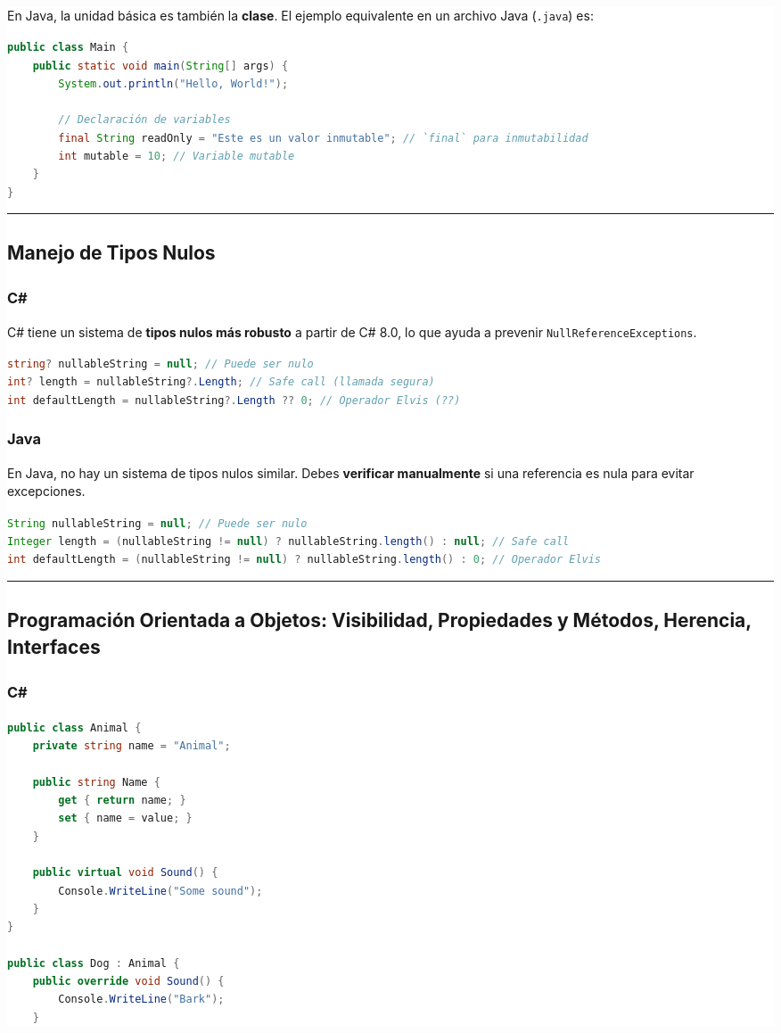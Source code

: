 En Java, la unidad básica es también la **clase**. El ejemplo equivalente en un archivo Java (`.java`) es:

```java
public class Main {
    public static void main(String[] args) {
        System.out.println("Hello, World!");

        // Declaración de variables
        final String readOnly = "Este es un valor inmutable"; // `final` para inmutabilidad
        int mutable = 10; // Variable mutable
    }
}
```

-----

## Manejo de Tipos Nulos

### C\#

C\# tiene un sistema de **tipos nulos más robusto** a partir de C\# 8.0, lo que ayuda a prevenir `NullReferenceExceptions`.

```csharp
string? nullableString = null; // Puede ser nulo
int? length = nullableString?.Length; // Safe call (llamada segura)
int defaultLength = nullableString?.Length ?? 0; // Operador Elvis (??)
```

### Java

En Java, no hay un sistema de tipos nulos similar. Debes **verificar manualmente** si una referencia es nula para evitar excepciones.

```java
String nullableString = null; // Puede ser nulo
Integer length = (nullableString != null) ? nullableString.length() : null; // Safe call
int defaultLength = (nullableString != null) ? nullableString.length() : 0; // Operador Elvis
```

-----

## Programación Orientada a Objetos: Visibilidad, Propiedades y Métodos, Herencia, Interfaces

### C\#

```csharp
public class Animal {
    private string name = "Animal";

    public string Name {
        get { return name; }
        set { name = value; }
    }

    public virtual void Sound() {
        Console.WriteLine("Some sound");
    }
}

public class Dog : Animal {
    public override void Sound() {
        Console.WriteLine("Bark");
    }
```